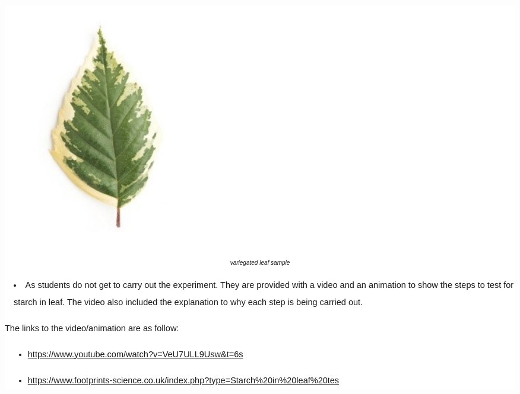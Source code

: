 <img style="width: 40%;" src="/images/leaf.jpg">
	
<p style="text-align: center; font-size:10px;line-height:1.6;margin-top:10px;"><em style="font-family:sans-serif;">variegated leaf sample</em></p>
	
<li style="font-size:14.5px; line-height:2;margin-top:15px;margin-left:15px;font-family:sans-serif;"> As students do not get to carry out the experiment. They are provided with a video and an animation to show the steps to test for starch in leaf. The video also included the explanation to why each step is being carried out.</li>
	</ol>
<p style="font-size:14.5px; line-height:2;margin-top:15px;font-family:sans-serif;">The links to the video/animation are as follow:</p>
<ul>
<li style="font-size:14.5px; line-height:2;margin-top:15px;margin-left:15px;font-family:Tahoma;"><a href="https://www.youtube.com/watch?v=VeU7ULL9Usw&amp;t=6s" style="font-family:sans-serif;">https://www.youtube.com/watch?v=VeU7ULL9Usw&amp;t=6s </a></li>
<li style="font-size:14.5px; line-height:2;margin-top:15px;margin-left:15px;font-family:sans-serif;"><a href="https://www.footprints-science.co.uk/index.php?type=Starch%20in%20leaf%20test" style="font-family:sans-serif;">https://www.footprints-science.co.uk/index.php?type=Starch%20in%20leaf%20tes</a></li>
</ul>
